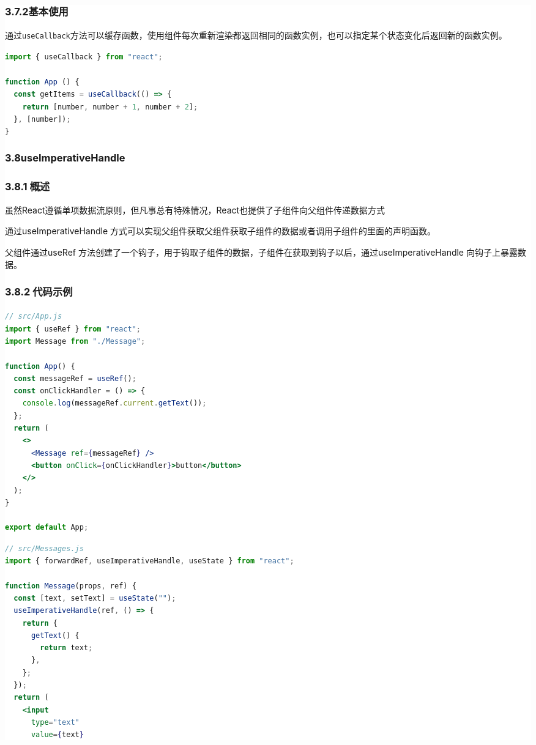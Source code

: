 ```jsx
```

### 3.7.2基本使用

通过`useCallback`方法可以缓存函数，使用组件每次重新渲染都返回相同的函数实例，也可以指定某个状态变化后返回新的函数实例。

```jsx
import { useCallback } from "react";

function App () {
  const getItems = useCallback(() => {
    return [number, number + 1, number + 2];
  }, [number]);
}
```

### 3.8useImperativeHandle

### 3.8.1 概述

虽然React遵循单项数据流原则，但凡事总有特殊情况，React也提供了子组件向父组件传递数据方式

通过useImperativeHandle 方式可以实现父组件获取父组件获取子组件的数据或者调用子组件的里面的声明函数。

父组件通过useRef 方法创建了一个钩子，用于钩取子组件的数据，子组件在获取到钩子以后，通过useImperativeHandle 向钩子上暴露数据。

### 3.8.2 代码示例

```jsx
// src/App.js
import { useRef } from "react";
import Message from "./Message";

function App() {
  const messageRef = useRef();
  const onClickHandler = () => {
    console.log(messageRef.current.getText());
  };
  return (
    <>
      <Message ref={messageRef} />
      <button onClick={onClickHandler}>button</button>
    </>
  );
}

export default App;
```

```jsx
// src/Messages.js
import { forwardRef, useImperativeHandle, useState } from "react";

function Message(props, ref) {
  const [text, setText] = useState("");
  useImperativeHandle(ref, () => {
    return {
      getText() {
        return text;
      },
    };
  });
  return (
    <input
      type="text"
      value={text}
```